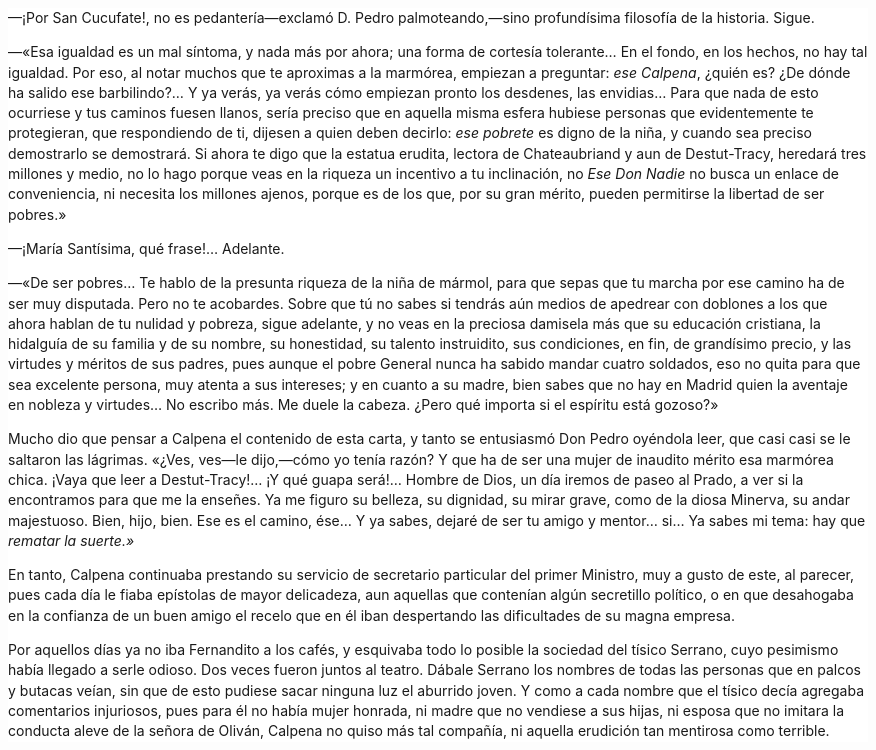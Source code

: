 —¡Por San Cucufate!, no es pedantería—exclamó D. Pedro palmoteando,—sino
profundísima filosofía de la historia. Sigue.

—«Esa igualdad es un mal síntoma, y nada más por ahora; una forma de cortesía
tolerante… En el fondo, en los hechos, no hay tal igualdad. Por eso, al notar
muchos que te aproximas a la marmórea, empiezan a preguntar: *ese Calpena*,
¿quién es? ¿De dónde ha salido ese barbilindo?… Y ya verás, ya verás cómo
empiezan pronto los desdenes, las envidias… Para que nada de esto ocurriese
y tus caminos fuesen llanos, sería preciso que en aquella misma esfera hubiese
personas que evidentemente te protegieran, que respondiendo de ti, dijesen
a quien deben decirlo: *ese pobrete* es digno de la niña, y cuando sea preciso
demostrarlo se demostrará. Si ahora te digo que la estatua erudita, lectora de
Chateaubriand y aun de Destut-Tracy, heredará tres millones y medio, no lo hago
porque veas en la riqueza un incentivo a tu inclinación, no *Ese Don Nadie* no
busca un enlace de conveniencia, ni necesita los millones ajenos, porque es de
los que, por su gran mérito, pueden permitirse la libertad de ser pobres.»

—¡María Santísima, qué frase!… Adelante.

—«De ser pobres… Te hablo de la presunta riqueza de la niña de mármol, para
que sepas que tu marcha por ese camino ha de ser muy disputada. Pero no te
acobardes. Sobre que tú no sabes si tendrás aún medios de apedrear con doblones
a los que ahora hablan de tu nulidad y pobreza, sigue adelante, y no veas en la
preciosa damisela más que su educación cristiana, la hidalguía de su familia
y de su nombre, su honestidad, su talento instruidito, sus condiciones, en fin,
de grandísimo precio, y las virtudes y méritos de sus padres, pues aunque el
pobre General nunca ha sabido mandar cuatro soldados, eso no quita para que sea
excelente persona, muy atenta a sus intereses; y en cuanto a su madre, bien
sabes que no hay en Madrid quien la aventaje en nobleza y virtudes… No
escribo más. Me duele la cabeza. ¿Pero qué importa si el espíritu está
gozoso?»

Mucho dio que pensar a Calpena el contenido de esta carta, y tanto se
entusiasmó Don Pedro oyéndola leer, que casi casi se le saltaron las lágrimas.
«¿Ves, ves—le dijo,—cómo yo tenía razón? Y que ha de ser una mujer de inaudito
mérito esa marmórea chica. ¡Vaya que leer a Destut-Tracy!… ¡Y qué guapa
será!… Hombre de Dios, un día iremos de paseo al Prado, a ver si la
encontramos para que me la enseñes. Ya me figuro su belleza, su dignidad, su
mirar grave, como de la diosa Minerva, su andar majestuoso. Bien, hijo, bien.
Ese es el camino, ése… Y ya sabes, dejaré de ser tu amigo y mentor… si…
Ya sabes mi tema: hay que *rematar la suerte.»*

En tanto, Calpena continuaba prestando su servicio de secretario particular del
primer Ministro, muy a gusto de este, al parecer, pues cada día le fiaba
epístolas de mayor delicadeza, aun aquellas que contenían algún secretillo
político, o en que desahogaba en la confianza de un buen amigo el recelo que en
él iban despertando las dificultades de su magna empresa.

Por aquellos días ya no iba Fernandito a los cafés, y esquivaba todo lo posible
la sociedad del tísico Serrano, cuyo pesimismo había llegado a serle odioso.
Dos veces fueron juntos al teatro. Dábale Serrano los nombres de todas las
personas que en palcos y butacas veían, sin que de esto pudiese sacar ninguna
luz el aburrido joven. Y como a cada nombre que el tísico decía agregaba
comentarios injuriosos, pues para él no había mujer honrada, ni madre que no
vendiese a sus hijas, ni esposa que no imitara la conducta aleve de la señora
de Oliván, Calpena no quiso más tal compañía, ni aquella erudición tan
mentirosa como terrible.
